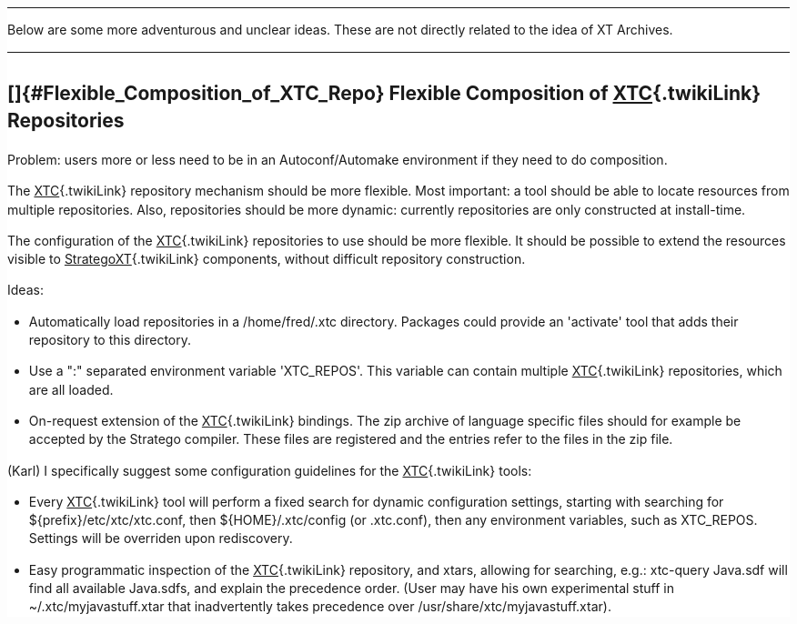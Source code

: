 ------------------------------------------------------------------------

Below are some more adventurous and unclear ideas. These are not
directly related to the idea of XT Archives.

------------------------------------------------------------------------

[]{#Flexible_Composition_of_XTC_Repo} Flexible Composition of [XTC](XTC){.twikiLink} Repositories
-------------------------------------------------------------------------------------------------

Problem: users more or less need to be in an Autoconf/Automake
environment if they need to do composition.

The [XTC](XTC){.twikiLink} repository mechanism should be more flexible.
Most important: a tool should be able to locate resources from multiple
repositories. Also, repositories should be more dynamic: currently
repositories are only constructed at install-time.

The configuration of the [XTC](XTC){.twikiLink} repositories to use
should be more flexible. It should be possible to extend the resources
visible to [StrategoXT](StrategoXT){.twikiLink} components, without
difficult repository construction.

Ideas:

-   Automatically load repositories in a /home/fred/.xtc directory.
    Packages could provide an \'activate\' tool that adds their
    repository to this directory.



-   Use a \":\" separated environment variable \'XTC\_REPOS\'. This
    variable can contain multiple [XTC](XTC){.twikiLink} repositories,
    which are all loaded.



-   On-request extension of the [XTC](XTC){.twikiLink} bindings. The zip
    archive of language specific files should for example be accepted by
    the Stratego compiler. These files are registered and the entries
    refer to the files in the zip file.

(Karl) I specifically suggest some configuration guidelines for the
[XTC](XTC){.twikiLink} tools:

-   Every [XTC](XTC){.twikiLink} tool will perform a fixed search for
    dynamic configuration settings, starting with searching for
    \${prefix}/etc/xtc/xtc.conf, then \${HOME}/.xtc/config (or
    .xtc.conf), then any environment variables, such as XTC\_REPOS.
    Settings will be overriden upon rediscovery.



-   Easy programmatic inspection of the [XTC](XTC){.twikiLink}
    repository, and xtars, allowing for searching, e.g.: xtc-query
    Java.sdf will find all available Java.sdfs, and explain the
    precedence order. (User may have his own experimental stuff in
    \~/.xtc/myjavastuff.xtar that inadvertently takes precedence over
    /usr/share/xtc/myjavastuff.xtar).
